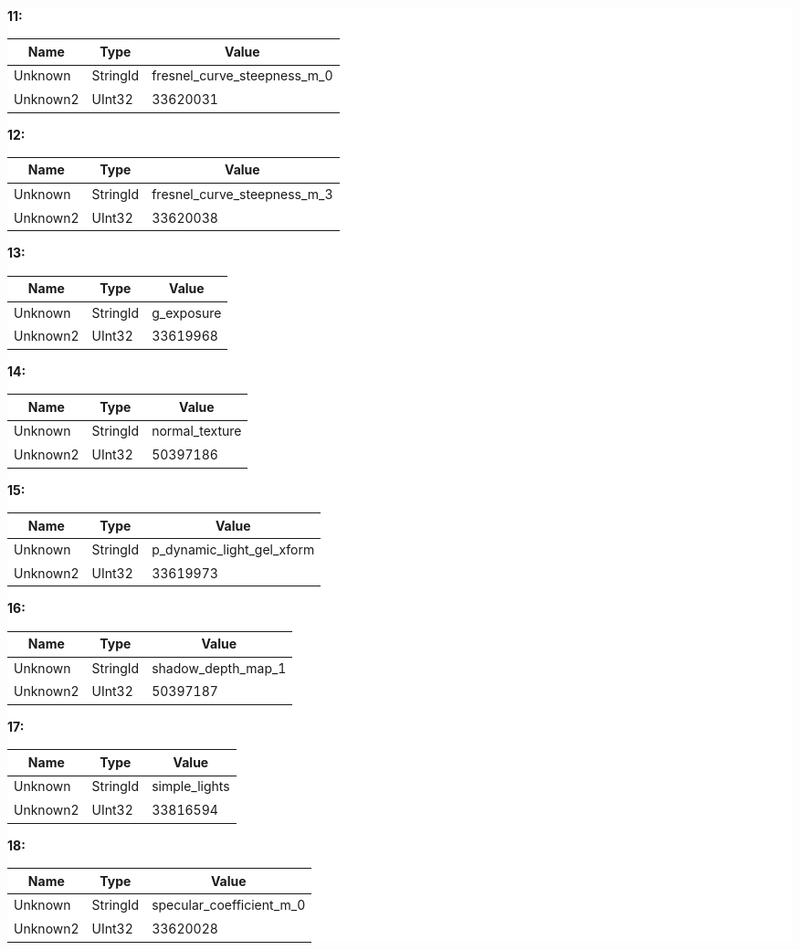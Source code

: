 
**11:**

Name	| Type	| Value
---	|---	|---	|
Unknown	|StringId	|fresnel_curve_steepness_m_0
Unknown2	|UInt32	|33620031


**12:**

Name	| Type	| Value
---	|---	|---	|
Unknown	|StringId	|fresnel_curve_steepness_m_3
Unknown2	|UInt32	|33620038


**13:**

Name	| Type	| Value
---	|---	|---	|
Unknown	|StringId	|g_exposure
Unknown2	|UInt32	|33619968


**14:**

Name	| Type	| Value
---	|---	|---	|
Unknown	|StringId	|normal_texture
Unknown2	|UInt32	|50397186


**15:**

Name	| Type	| Value
---	|---	|---	|
Unknown	|StringId	|p_dynamic_light_gel_xform
Unknown2	|UInt32	|33619973


**16:**

Name	| Type	| Value
---	|---	|---	|
Unknown	|StringId	|shadow_depth_map_1
Unknown2	|UInt32	|50397187


**17:**

Name	| Type	| Value
---	|---	|---	|
Unknown	|StringId	|simple_lights
Unknown2	|UInt32	|33816594


**18:**

Name	| Type	| Value
---	|---	|---	|
Unknown	|StringId	|specular_coefficient_m_0
Unknown2	|UInt32	|33620028
